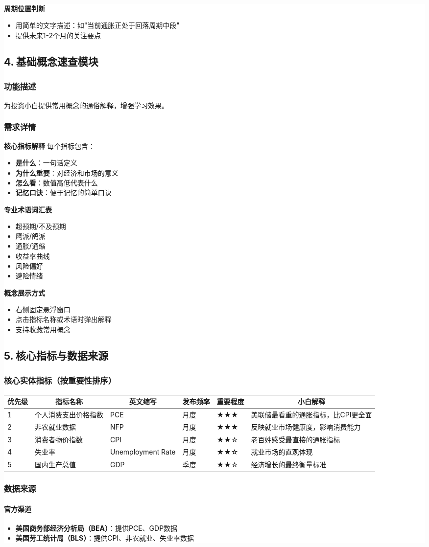 **周期位置判断**
- 用简单的文字描述：如"当前通胀正处于回落周期中段"
- 提供未来1-2个月的关注要点

## 4. 基础概念速查模块

### 功能描述
为投资小白提供常用概念的通俗解释，增强学习效果。

### 需求详情

**核心指标解释**
每个指标包含：
- **是什么**：一句话定义
- **为什么重要**：对经济和市场的意义
- **怎么看**：数值高低代表什么
- **记忆口诀**：便于记忆的简单口诀

**专业术语词汇表**
- 超预期/不及预期
- 鹰派/鸽派
- 通胀/通缩
- 收益率曲线
- 风险偏好
- 避险情绪

**概念展示方式**
- 右侧固定悬浮窗口
- 点击指标名称或术语时弹出解释
- 支持收藏常用概念

## 5. 核心指标与数据来源

### 核心实体指标（按重要性排序）

| 优先级 | 指标名称 | 英文缩写 | 发布频率 | 重要程度 | 小白解释 |
|--------|---------|---------|----------|----------|----------|
| 1 | 个人消费支出价格指数 | PCE | 月度 | ★★★ | 美联储最看重的通胀指标，比CPI更全面 |
| 2 | 非农就业数据 | NFP | 月度 | ★★★ | 反映就业市场健康度，影响消费能力 |
| 3 | 消费者物价指数 | CPI | 月度 | ★★☆ | 老百姓感受最直接的通胀指标 |
| 4 | 失业率 | Unemployment Rate | 月度 | ★★☆ | 就业市场的直观体现 |
| 5 | 国内生产总值 | GDP | 季度 | ★★☆ | 经济增长的最终衡量标准 |

### 数据来源

#### 官方渠道
- **美国商务部经济分析局（BEA）**：提供PCE、GDP数据
- **美国劳工统计局（BLS）**：提供CPI、非农就业、失业率数据
